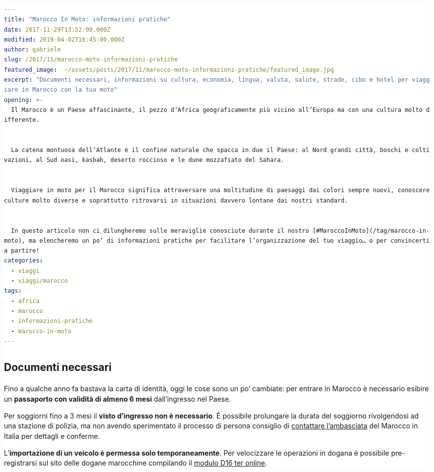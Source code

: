 ```yaml
---
title: "Marocco In Moto: informazioni pratiche"
date: 2017-11-29T13:52:00.000Z
modified: 2019-04-02T16:45:00.000Z
author: gabriele
slug: /2017/11/marocco-moto-informazioni-pratiche
featured_image:  ~/assets/posts/2017/11/marocco-moto-informazioni-pratiche/featured_image.jpg
excerpt: "Documenti necessari, informazioni su cultura, economia, lingua, valuta, salute, strade, cibo e hotel per viaggiare in Marocco con la tua moto"
opening: >-
  Il Marocco è un Paese affascinante, il pezzo d’Africa geograficamente più vicino all’Europa ma con una cultura molto differente.


  La catena montuosa dell’Atlante è il confine naturale che spacca in due il Paese: al Nord grandi città, boschi e coltivazioni, al Sud oasi, kasbah, deserto roccioso e le dune mozzafiato del Sahara.


  Viaggiare in moto per il Marocco significa attraversare una moltitudine di paesaggi dai colori sempre nuovi, conoscere culture molto diverse e soprattutto ritrovarsi in situazioni davvero lontane dai nostri standard.


  In questo articolo non ci dilungheremo sulle meraviglie conosciute durante il nostro [#MaroccoInMoto](/tag/marocco-in-moto), ma elencheremo un po’ di informazioni pratiche per facilitare l’organizzazione del tuo viaggio… o per convincerti a partire!
categories:
  - viaggi
  - viaggi/marocco
tags:
  - africa
  - marocco
  - informazioni-pratiche
  - marocco-in-moto
---
```


## Documenti necessari

Fino a qualche anno fa bastava la carta di identità, oggi le cose sono un po’ cambiate: per entrare in Marocco è necessario esibire un **passaporto con validità di almeno 6 mesi** dall’ingresso nel Paese.

Per soggiorni fino a 3 mesi il **visto d’ingresso non è necessario**. È possibile prolungare la durata del soggiorno rivolgendosi ad una stazione di polizia, ma non avendo sperimentato il processo di persona consiglio di [contattare l’ambasciata](#ambasciata-consolati) del Marocco in Italia per dettagli e conferme.

L’**importazione di un veicolo è permessa solo temporaneamente**. Per velocizzare le operazioni in dogana è possibile pre-registrarsi sul sito delle dogane marocchine compilando il [modulo D16 ter online](http://www.douane.gov.ma/web/16/45#http://www.douane.gov.ma/d16ter/Presentation.jsf "Compila on-line il modulo D16 ter").
